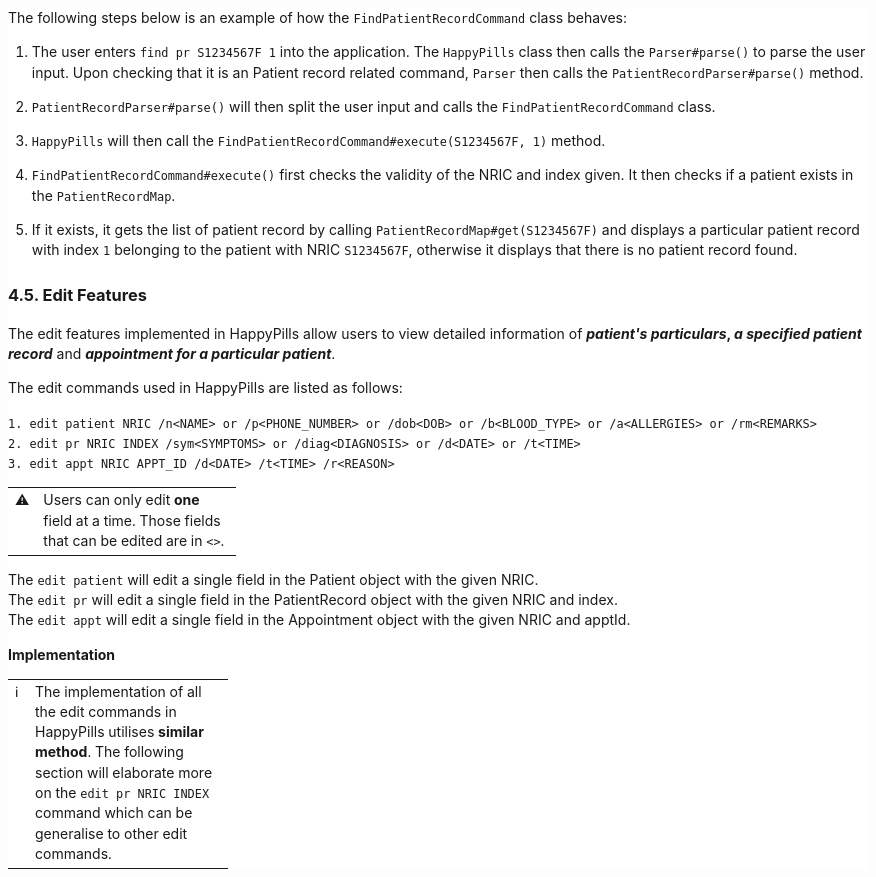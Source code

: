The following steps below is an example of how the `FindPatientRecordCommand` class behaves: 

1. The user enters `find pr S1234567F 1` into the application. The `HappyPills` class then calls the `Parser#parse()` 
to parse the user input. Upon checking that it is an Patient record related command, `Parser` then calls the 
`PatientRecordParser#parse()` method. 

2. `PatientRecordParser#parse()` will then split the user input and calls the `FindPatientRecordCommand` class. 

3. `HappyPills` will then call the `FindPatientRecordCommand#execute(S1234567F, 1)` method. 

4. `FindPatientRecordCommand#execute()` first checks the validity of the NRIC and index given. 
It then checks if a patient exists in the `PatientRecordMap`. 

5. If it exists, it gets the list of patient record by calling `PatientRecordMap#get(S1234567F)` and displays a 
particular patient record with index `1` belonging to the patient with NRIC `S1234567F`, 
otherwise it displays that there is no patient record found. 

### 4.5. Edit Features

The edit features implemented in HappyPills allow users to view detailed information of **_patient's particulars_, 
_a specified patient record_** and **_appointment for a particular patient_**. 

The edit commands used in HappyPills are listed as follows: 
    
    1. edit patient NRIC /n<NAME> or /p<PHONE_NUMBER> or /dob<DOB> or /b<BLOOD_TYPE> or /a<ALLERGIES> or /rm<REMARKS>
    2. edit pr NRIC INDEX /sym<SYMPTOMS> or /diag<DIAGNOSIS> or /d<DATE> or /t<TIME>
    3. edit appt NRIC APPT_ID /d<DATE> /t<TIME> /r<REASON>

<table>
  <col width="20">
  <col width="200">
 <tr>
   <td><span> &#9888; </span></td>
   <td> Users can only edit <b>one</b> field at a time. Those fields that can be edited are in <code><></code>.</td>
 </tr>
</table>

The `edit patient` will edit a single field in the Patient object with the given NRIC.  
The `edit pr` will edit a single field in the PatientRecord object with the given NRIC and index.  
The `edit appt` will edit a single field in the Appointment object with the given NRIC and apptId.

**Implementation**

<table>
  <col width="20">
  <col width="200">
 <tr>
   <td><span> &#8505; </span></td>
   <td>The implementation of all the edit commands in HappyPills utilises <b>similar method</b>. 
   The following section will elaborate more on the <code>edit pr NRIC INDEX</code> command which can be generalise 
   to other edit commands.
   </td>
 </tr>
</table>
